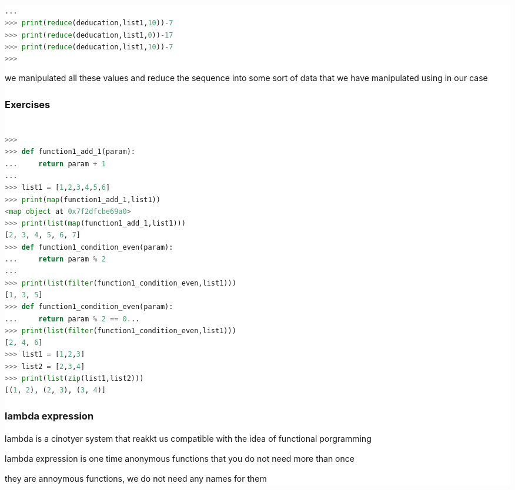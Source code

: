 ```python 
... 
>>> print(reduce(deducation,list1,10))-7
>>> print(reduce(deducation,list1,0))-17
>>> print(reduce(deducation,list1,10))-7
>>> 

```


we manipulated all these values and reduce the sequence into some sort of data that we have manipulated using in our case 


### Exercises

```python

>>> 
>>> def function1_add_1(param):
...     return param + 1
... 
>>> list1 = [1,2,3,4,5,6]
>>> print(map(function1_add_1,list1))
<map object at 0x7f2dfcbe69a0>
>>> print(list(map(function1_add_1,list1)))
[2, 3, 4, 5, 6, 7]
>>> def function1_condition_even(param):
...     return param % 2
... 
>>> print(list(filter(function1_condition_even,list1)))
[1, 3, 5]
>>> def function1_condition_even(param):
...     return param % 2 == 0... 
>>> print(list(filter(function1_condition_even,list1)))
[2, 4, 6]
>>> list1 = [1,2,3]
>>> list2 = [2,3,4]
>>> print(list(zip(list1,list2)))
[(1, 2), (2, 3), (3, 4)]


```





### lambda expression 


lambda is a cinotyer system that reakkt us compatible with the idea of functional porgramming 

lambda expression is one time anonymous functions that you do not need more than once 

they are annoymous functions, we do not need any names for them 
